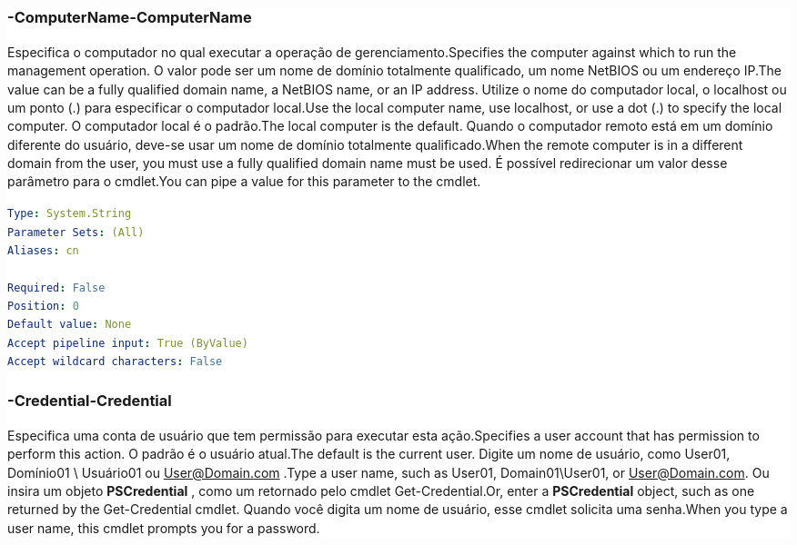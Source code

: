 ### <span data-ttu-id="1ff6d-162">-ComputerName</span><span class="sxs-lookup"><span data-stu-id="1ff6d-162">-ComputerName</span></span>

<span data-ttu-id="1ff6d-163">Especifica o computador no qual executar a operação de gerenciamento.</span><span class="sxs-lookup"><span data-stu-id="1ff6d-163">Specifies the computer against which to run the management operation.</span></span>
<span data-ttu-id="1ff6d-164">O valor pode ser um nome de domínio totalmente qualificado, um nome NetBIOS ou um endereço IP.</span><span class="sxs-lookup"><span data-stu-id="1ff6d-164">The value can be a fully qualified domain name, a NetBIOS name, or an IP address.</span></span>
<span data-ttu-id="1ff6d-165">Utilize o nome do computador local, o localhost ou um ponto (.) para especificar o computador local.</span><span class="sxs-lookup"><span data-stu-id="1ff6d-165">Use the local computer name, use localhost, or use a dot (.) to specify the local computer.</span></span>
<span data-ttu-id="1ff6d-166">O computador local é o padrão.</span><span class="sxs-lookup"><span data-stu-id="1ff6d-166">The local computer is the default.</span></span>
<span data-ttu-id="1ff6d-167">Quando o computador remoto está em um domínio diferente do usuário, deve-se usar um nome de domínio totalmente qualificado.</span><span class="sxs-lookup"><span data-stu-id="1ff6d-167">When the remote computer is in a different domain from the user, you must use a fully qualified domain name must be used.</span></span>
<span data-ttu-id="1ff6d-168">É possível redirecionar um valor desse parâmetro para o cmdlet.</span><span class="sxs-lookup"><span data-stu-id="1ff6d-168">You can pipe a value for this parameter to the cmdlet.</span></span>

```yaml
Type: System.String
Parameter Sets: (All)
Aliases: cn

Required: False
Position: 0
Default value: None
Accept pipeline input: True (ByValue)
Accept wildcard characters: False
```

### <span data-ttu-id="1ff6d-169">-Credential</span><span class="sxs-lookup"><span data-stu-id="1ff6d-169">-Credential</span></span>

<span data-ttu-id="1ff6d-170">Especifica uma conta de usuário que tem permissão para executar esta ação.</span><span class="sxs-lookup"><span data-stu-id="1ff6d-170">Specifies a user account that has permission to perform this action.</span></span>
<span data-ttu-id="1ff6d-171">O padrão é o usuário atual.</span><span class="sxs-lookup"><span data-stu-id="1ff6d-171">The default is the current user.</span></span>
<span data-ttu-id="1ff6d-172">Digite um nome de usuário, como User01, Domínio01 \ Usuário01 ou User@Domain.com .</span><span class="sxs-lookup"><span data-stu-id="1ff6d-172">Type a user name, such as User01, Domain01\User01, or User@Domain.com.</span></span>
<span data-ttu-id="1ff6d-173">Ou insira um objeto **PSCredential** , como um retornado pelo cmdlet Get-Credential.</span><span class="sxs-lookup"><span data-stu-id="1ff6d-173">Or, enter a **PSCredential** object, such as one returned by the Get-Credential cmdlet.</span></span>
<span data-ttu-id="1ff6d-174">Quando você digita um nome de usuário, esse cmdlet solicita uma senha.</span><span class="sxs-lookup"><span data-stu-id="1ff6d-174">When you type a user name, this cmdlet prompts you for a password.</span></span>
